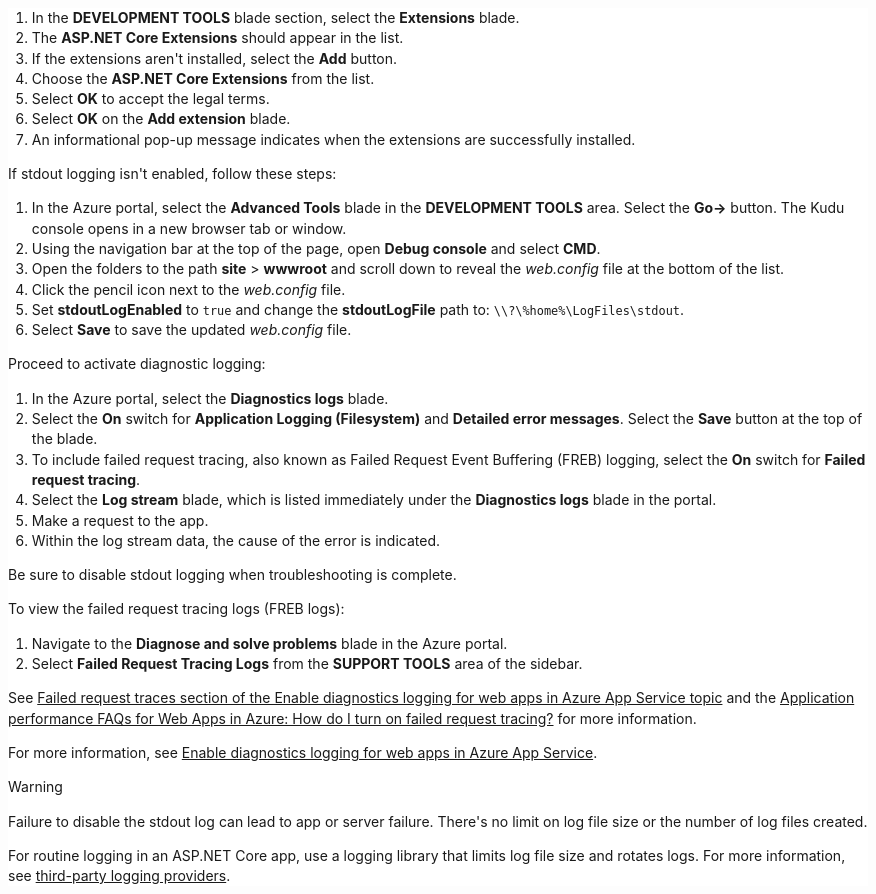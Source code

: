 1. In the **DEVELOPMENT TOOLS** blade section, select the **Extensions** blade.
1. The **ASP.NET Core Extensions** should appear in the list.
1. If the extensions aren't installed, select the **Add** button.
1. Choose the **ASP.NET Core Extensions** from the list.
1. Select **OK** to accept the legal terms.
1. Select **OK** on the **Add extension** blade.
1. An informational pop-up message indicates when the extensions are successfully installed.

If stdout logging isn't enabled, follow these steps:

1. In the Azure portal, select the **Advanced Tools** blade in the **DEVELOPMENT TOOLS** area. Select the **Go&rarr;** button. The Kudu console opens in a new browser tab or window.
1. Using the navigation bar at the top of the page, open **Debug console** and select **CMD**.
1. Open the folders to the path **site** > **wwwroot** and scroll down to reveal the *web.config* file at the bottom of the list.
1. Click the pencil icon next to the *web.config* file.
1. Set **stdoutLogEnabled** to `true` and change the **stdoutLogFile** path to: `\\?\%home%\LogFiles\stdout`.
1. Select **Save** to save the updated *web.config* file.

Proceed to activate diagnostic logging:

1. In the Azure portal, select the **Diagnostics logs** blade.
1. Select the **On** switch for **Application Logging (Filesystem)** and **Detailed error messages**. Select the **Save** button at the top of the blade.
1. To include failed request tracing, also known as Failed Request Event Buffering (FREB) logging, select the **On** switch for **Failed request tracing**.
1. Select the **Log stream** blade, which is listed immediately under the **Diagnostics logs** blade in the portal.
1. Make a request to the app.
1. Within the log stream data, the cause of the error is indicated.

Be sure to disable stdout logging when troubleshooting is complete.

To view the failed request tracing logs (FREB logs):

1. Navigate to the **Diagnose and solve problems** blade in the Azure portal.
1. Select **Failed Request Tracing Logs** from the **SUPPORT TOOLS** area of the sidebar.

See [Failed request traces section of the Enable diagnostics logging for web apps in Azure App Service topic](/azure/app-service/web-sites-enable-diagnostic-log#failed-request-traces) and the [Application performance FAQs for Web Apps in Azure: How do I turn on failed request tracing?](/azure/app-service/app-service-web-availability-performance-application-issues-faq#how-do-i-turn-on-failed-request-tracing) for more information.

For more information, see [Enable diagnostics logging for web apps in Azure App Service](/azure/app-service/web-sites-enable-diagnostic-log).

> [!WARNING]
> Failure to disable the stdout log can lead to app or server failure. There's no limit on log file size or the number of log files created.
>
> For routine logging in an ASP.NET Core app, use a logging library that limits log file size and rotates logs. For more information, see [third-party logging providers](xref:fundamentals/logging/index#third-party-logging-providers).
